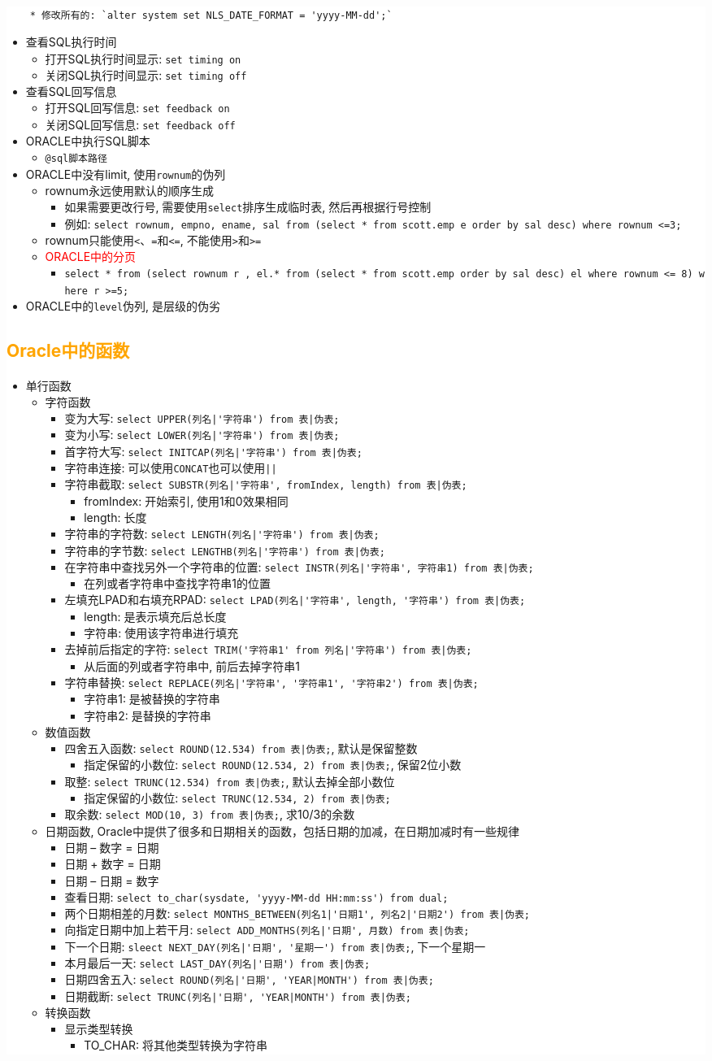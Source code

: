 		* 修改所有的: `alter system set NLS_DATE_FORMAT = 'yyyy-MM-dd';`
* 查看SQL执行时间
	* 打开SQL执行时间显示: `set timing on`
	* 关闭SQL执行时间显示: `set timing off`
* 查看SQL回写信息
	* 打开SQL回写信息: `set feedback on`
	* 关闭SQL回写信息: `set feedback off`
* ORACLE中执行SQL脚本
	* `@sql脚本路径`
* ORACLE中没有limit, 使用`rownum`的伪列
	* rownum永远使用默认的顺序生成
		* 如果需要更改行号, 需要使用`select`排序生成临时表, 然后再根据行号控制
		* 例如: `select rownum, empno, ename, sal from (select * from scott.emp e order by sal desc) where rownum <=3;`
	* rownum只能使用`<`、`=`和`<=`, 不能使用`>`和`>=`
	* <font color=red>ORACLE中的分页</font>
		* `select * from (select rownum r , el.* from (select * from scott.emp order by sal desc) el where rownum <= 8) where r >=5;`
* ORACLE中的`level`伪列, 是层级的伪劣

	
## <font color=orange> Oracle中的函数 </font>
* 单行函数
	* 字符函数
		* 变为大写: `select UPPER(列名|'字符串') from 表|伪表;`
		* 变为小写: `select LOWER(列名|'字符串') from 表|伪表;`
		* 首字符大写: `select INITCAP(列名|'字符串') from 表|伪表;`
		* 字符串连接: 可以使用`CONCAT`也可以使用`||`
		* 字符串截取: `select SUBSTR(列名|'字符串', fromIndex, length) from 表|伪表;`
			* fromIndex: 开始索引, 使用1和0效果相同
			* length: 长度
		* 字符串的字符数: `select LENGTH(列名|'字符串') from 表|伪表;`
		* 字符串的字节数: `select LENGTHB(列名|'字符串') from 表|伪表;`
		* 在字符串中查找另外一个字符串的位置: `select INSTR(列名|'字符串', 字符串1) from 表|伪表;`
			* 在列或者字符串中查找字符串1的位置
		* 左填充LPAD和右填充RPAD: `select LPAD(列名|'字符串', length, '字符串') from 表|伪表;`
			* length: 是表示填充后总长度
			* 字符串: 使用该字符串进行填充
		* 去掉前后指定的字符: `select TRIM('字符串1' from 列名|'字符串') from 表|伪表;`
			* 从后面的列或者字符串中, 前后去掉字符串1
		* 字符串替换: `select REPLACE(列名|'字符串', '字符串1', '字符串2') from 表|伪表;`
			* 字符串1: 是被替换的字符串
			* 字符串2: 是替换的字符串
	* 数值函数
		* 四舍五入函数: `select ROUND(12.534) from 表|伪表;`, 默认是保留整数
			* 指定保留的小数位: `select ROUND(12.534, 2) from 表|伪表;`, 保留2位小数
		* 取整: `select TRUNC(12.534) from 表|伪表;`, 默认去掉全部小数位
			* 指定保留的小数位: `select TRUNC(12.534, 2) from 表|伪表;`
		* 取余数: `select MOD(10, 3) from 表|伪表;`, 求10/3的余数
	* 日期函数, Oracle中提供了很多和日期相关的函数，包括日期的加减，在日期加减时有一些规律
		* 日期 – 数字 = 日期
		* 日期 + 数字 = 日期
		* 日期 – 日期 = 数字
		* 查看日期: `select to_char(sysdate, 'yyyy-MM-dd HH:mm:ss') from dual;`
		* 两个日期相差的月数: `select MONTHS_BETWEEN(列名1|'日期1', 列名2|'日期2') from 表|伪表;`
		* 向指定日期中加上若干月: `select ADD_MONTHS(列名|'日期', 月数) from 表|伪表;`
		* 下一个日期: `sleect NEXT_DAY(列名|'日期', '星期一') from 表|伪表;`, 下一个星期一
		* 本月最后一天: `select LAST_DAY(列名|'日期') from 表|伪表;`
		* 日期四舍五入: `select ROUND(列名|'日期', 'YEAR|MONTH') from 表|伪表;`
		* 日期截断: `select TRUNC(列名|'日期', 'YEAR|MONTH') from 表|伪表;`
	* 转换函数
		* 显示类型转换
			* TO_CHAR: 将其他类型转换为字符串